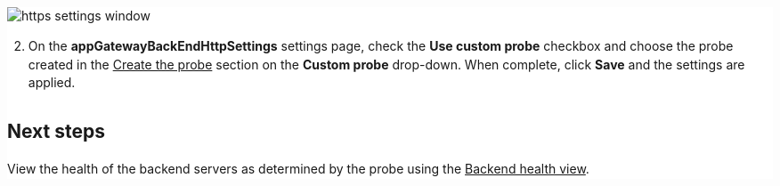   ![https settings window][2]

2. On the **appGatewayBackEndHttpSettings** settings page, check the **Use custom probe** checkbox and choose the probe created in the [Create the probe](#createprobe) section on the **Custom probe** drop-down.
   When complete, click **Save** and the settings are applied.

## Next steps

View the health of the backend servers as determined by the probe using the [Backend health view](application-gateway-backend-health.md).

[1]: ./media/application-gateway-create-probe-portal/figure1.png
[2]: ./media/application-gateway-create-probe-portal/figure2.png
[4]: ./media/application-gateway-create-probe-portal/figure4.png
[5]: ./media/application-gateway-create-probe-portal/figure5.png
[6]: ./media/application-gateway-create-probe-portal/figure6.png
